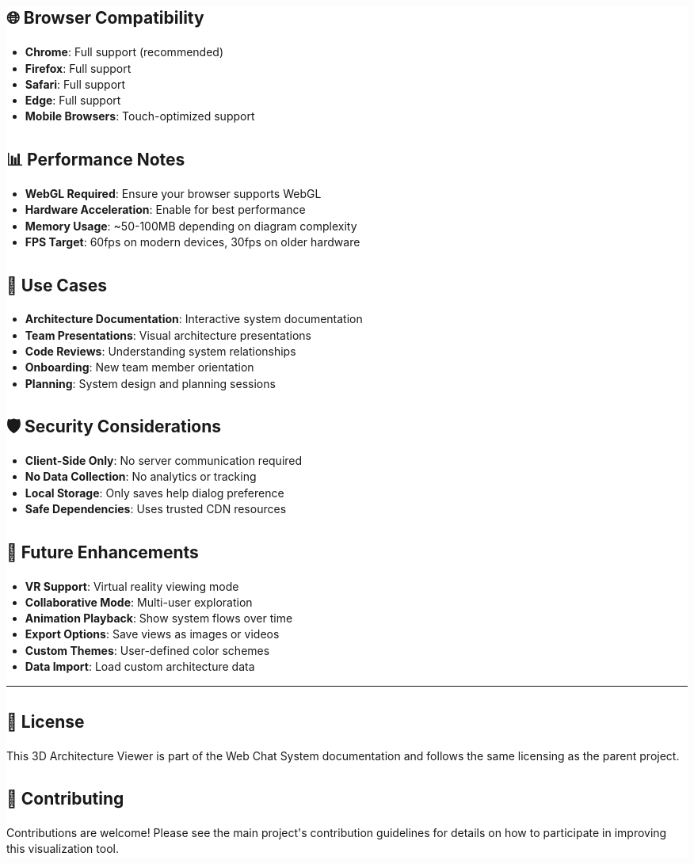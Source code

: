 ## 🌐 Browser Compatibility

- **Chrome**: Full support (recommended)
- **Firefox**: Full support
- **Safari**: Full support
- **Edge**: Full support
- **Mobile Browsers**: Touch-optimized support

## 📊 Performance Notes

- **WebGL Required**: Ensure your browser supports WebGL
- **Hardware Acceleration**: Enable for best performance
- **Memory Usage**: ~50-100MB depending on diagram complexity
- **FPS Target**: 60fps on modern devices, 30fps on older hardware

## 🎯 Use Cases

- **Architecture Documentation**: Interactive system documentation
- **Team Presentations**: Visual architecture presentations
- **Code Reviews**: Understanding system relationships
- **Onboarding**: New team member orientation
- **Planning**: System design and planning sessions

## 🛡️ Security Considerations

- **Client-Side Only**: No server communication required
- **No Data Collection**: No analytics or tracking
- **Local Storage**: Only saves help dialog preference
- **Safe Dependencies**: Uses trusted CDN resources

## 🔮 Future Enhancements

- **VR Support**: Virtual reality viewing mode
- **Collaborative Mode**: Multi-user exploration
- **Animation Playback**: Show system flows over time
- **Export Options**: Save views as images or videos
- **Custom Themes**: User-defined color schemes
- **Data Import**: Load custom architecture data

---

## 📄 License

This 3D Architecture Viewer is part of the Web Chat System documentation and follows the same licensing as the parent project.

## 🤝 Contributing

Contributions are welcome! Please see the main project's contribution guidelines for details on how to participate in improving this visualization tool.